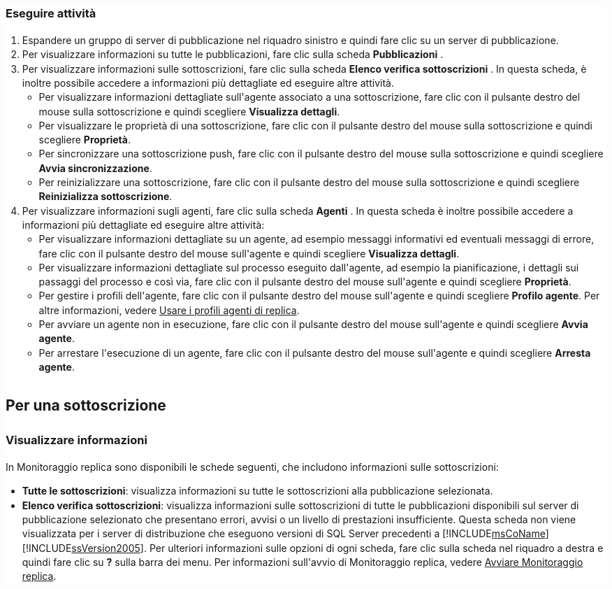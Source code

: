 ### <a name="perform-tasks"></a>Eseguire attività
  
1.  Espandere un gruppo di server di pubblicazione nel riquadro sinistro e quindi fare clic su un server di pubblicazione.   
2.  Per visualizzare informazioni su tutte le pubblicazioni, fare clic sulla scheda **Pubblicazioni** .    
3.  Per visualizzare informazioni sulle sottoscrizioni, fare clic sulla scheda **Elenco verifica sottoscrizioni** . In questa scheda, è inoltre possibile accedere a informazioni più dettagliate ed eseguire altre attività.   
    -   Per visualizzare informazioni dettagliate sull'agente associato a una sottoscrizione, fare clic con il pulsante destro del mouse sulla sottoscrizione e quindi scegliere **Visualizza dettagli**.    
    -   Per visualizzare le proprietà di una sottoscrizione, fare clic con il pulsante destro del mouse sulla sottoscrizione e quindi scegliere **Proprietà**.    
    -   Per sincronizzare una sottoscrizione push, fare clic con il pulsante destro del mouse sulla sottoscrizione e quindi scegliere **Avvia sincronizzazione**.   
    -   Per reinizializzare una sottoscrizione, fare clic con il pulsante destro del mouse sulla sottoscrizione e quindi scegliere **Reinizializza sottoscrizione**.   
4.  Per visualizzare informazioni sugli agenti, fare clic sulla scheda **Agenti** . In questa scheda è inoltre possibile accedere a informazioni più dettagliate ed eseguire altre attività:    
    -   Per visualizzare informazioni dettagliate su un agente, ad esempio messaggi informativi ed eventuali messaggi di errore, fare clic con il pulsante destro del mouse sull'agente e quindi scegliere **Visualizza dettagli**.  
    -   Per visualizzare informazioni dettagliate sul processo eseguito dall'agente, ad esempio la pianificazione, i dettagli sui passaggi del processo e così via, fare clic con il pulsante destro del mouse sull'agente e quindi scegliere **Proprietà**.    
    -   Per gestire i profili dell'agente, fare clic con il pulsante destro del mouse sull'agente e quindi scegliere **Profilo agente**. Per altre informazioni, vedere [Usare i profili agenti di replica](../../../relational-databases/replication/agents/work-with-replication-agent-profiles.md).    
    -   Per avviare un agente non in esecuzione, fare clic con il pulsante destro del mouse sull'agente e quindi scegliere **Avvia agente**.  
    -   Per arrestare l'esecuzione di un agente, fare clic con il pulsante destro del mouse sull'agente e quindi scegliere **Arresta agente**.  


## <a name="for-a-subscription"></a>Per una sottoscrizione 

### <a name="view-information"></a>Visualizzare informazioni
  In Monitoraggio replica sono disponibili le schede seguenti, che includono informazioni sulle sottoscrizioni:    
-   **Tutte le sottoscrizioni**: visualizza informazioni su tutte le sottoscrizioni alla pubblicazione selezionata.   
-   **Elenco verifica sottoscrizioni**: visualizza informazioni sulle sottoscrizioni di tutte le pubblicazioni disponibili sul server di pubblicazione selezionato che presentano errori, avvisi o un livello di prestazioni insufficiente. Questa scheda non viene visualizzata per i server di distribuzione che eseguono versioni di SQL Server precedenti a [!INCLUDE[msCoName](../../../includes/msconame-md.md)] [!INCLUDE[ssVersion2005](../../../includes/ssversion2005-md.md)]. Per ulteriori informazioni sulle opzioni di ogni scheda, fare clic sulla scheda nel riquadro a destra e quindi fare clic su **?** sulla barra dei menu. Per informazioni sull'avvio di Monitoraggio replica, vedere [Avviare Monitoraggio replica](../../../relational-databases/replication/monitor/start-the-replication-monitor.md).  
  